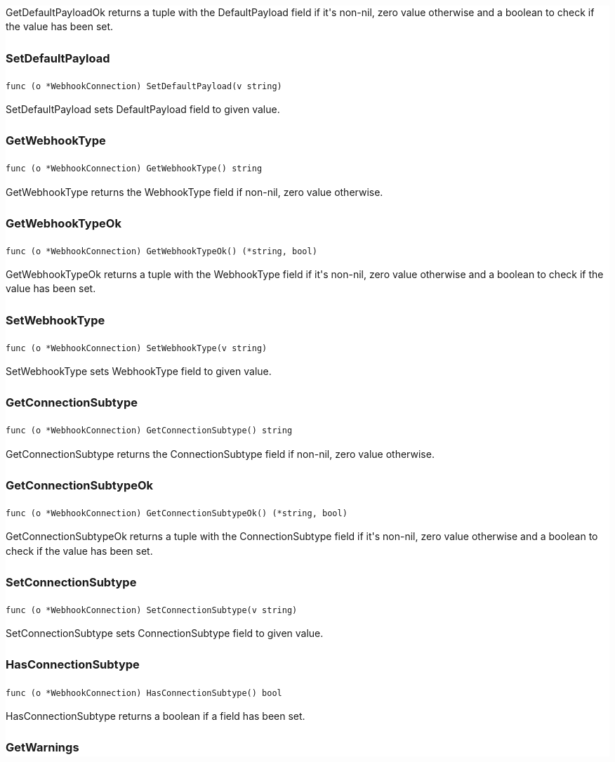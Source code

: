 GetDefaultPayloadOk returns a tuple with the DefaultPayload field if it's non-nil, zero value otherwise
and a boolean to check if the value has been set.

### SetDefaultPayload

`func (o *WebhookConnection) SetDefaultPayload(v string)`

SetDefaultPayload sets DefaultPayload field to given value.


### GetWebhookType

`func (o *WebhookConnection) GetWebhookType() string`

GetWebhookType returns the WebhookType field if non-nil, zero value otherwise.

### GetWebhookTypeOk

`func (o *WebhookConnection) GetWebhookTypeOk() (*string, bool)`

GetWebhookTypeOk returns a tuple with the WebhookType field if it's non-nil, zero value otherwise
and a boolean to check if the value has been set.

### SetWebhookType

`func (o *WebhookConnection) SetWebhookType(v string)`

SetWebhookType sets WebhookType field to given value.


### GetConnectionSubtype

`func (o *WebhookConnection) GetConnectionSubtype() string`

GetConnectionSubtype returns the ConnectionSubtype field if non-nil, zero value otherwise.

### GetConnectionSubtypeOk

`func (o *WebhookConnection) GetConnectionSubtypeOk() (*string, bool)`

GetConnectionSubtypeOk returns a tuple with the ConnectionSubtype field if it's non-nil, zero value otherwise
and a boolean to check if the value has been set.

### SetConnectionSubtype

`func (o *WebhookConnection) SetConnectionSubtype(v string)`

SetConnectionSubtype sets ConnectionSubtype field to given value.

### HasConnectionSubtype

`func (o *WebhookConnection) HasConnectionSubtype() bool`

HasConnectionSubtype returns a boolean if a field has been set.

### GetWarnings
